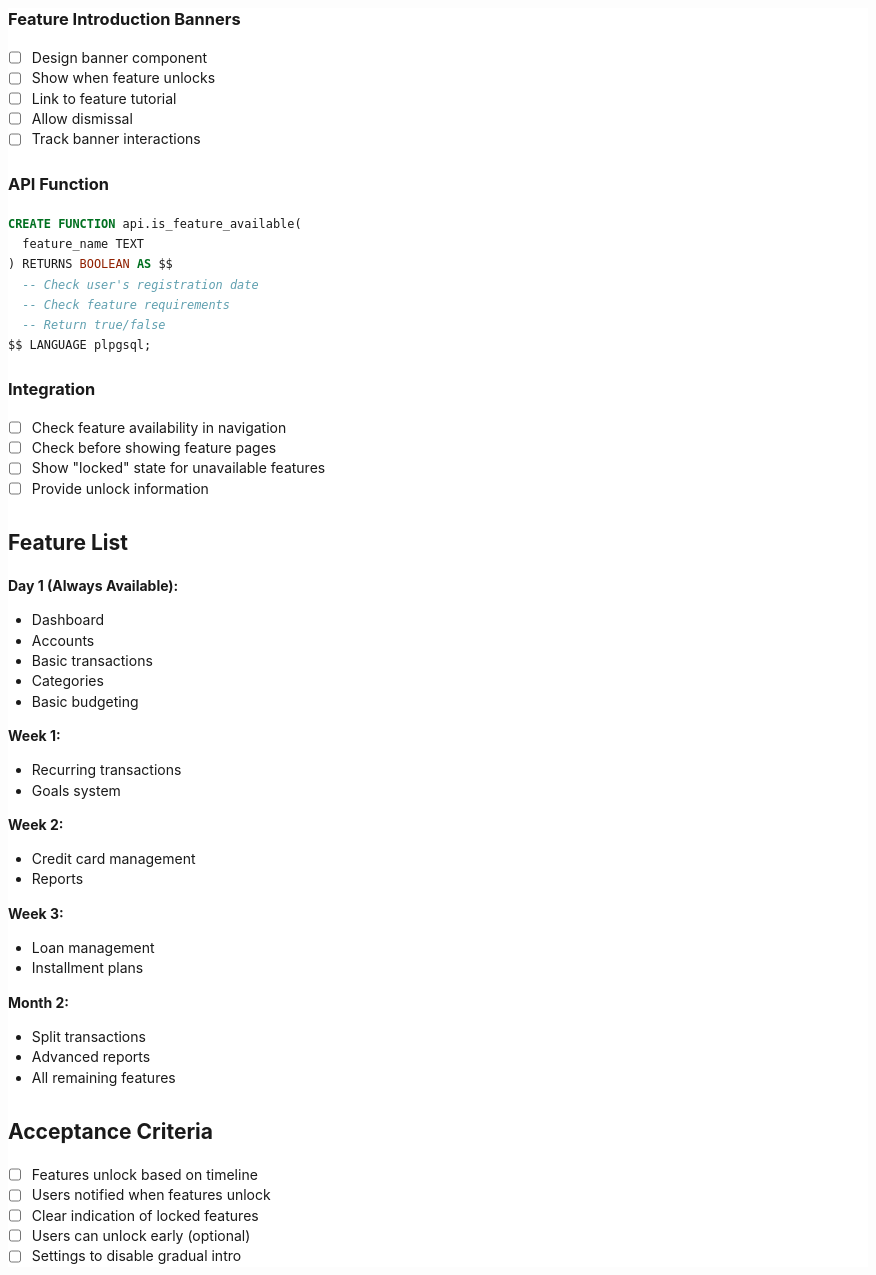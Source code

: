 ### Feature Introduction Banners
- [ ] Design banner component
- [ ] Show when feature unlocks
- [ ] Link to feature tutorial
- [ ] Allow dismissal
- [ ] Track banner interactions

### API Function
```sql
CREATE FUNCTION api.is_feature_available(
  feature_name TEXT
) RETURNS BOOLEAN AS $$
  -- Check user's registration date
  -- Check feature requirements
  -- Return true/false
$$ LANGUAGE plpgsql;
```

### Integration
- [ ] Check feature availability in navigation
- [ ] Check before showing feature pages
- [ ] Show "locked" state for unavailable features
- [ ] Provide unlock information

## Feature List

**Day 1 (Always Available):**
- Dashboard
- Accounts
- Basic transactions
- Categories
- Basic budgeting

**Week 1:**
- Recurring transactions
- Goals system

**Week 2:**
- Credit card management
- Reports

**Week 3:**
- Loan management
- Installment plans

**Month 2:**
- Split transactions
- Advanced reports
- All remaining features

## Acceptance Criteria
- [ ] Features unlock based on timeline
- [ ] Users notified when features unlock
- [ ] Clear indication of locked features
- [ ] Users can unlock early (optional)
- [ ] Settings to disable gradual intro

